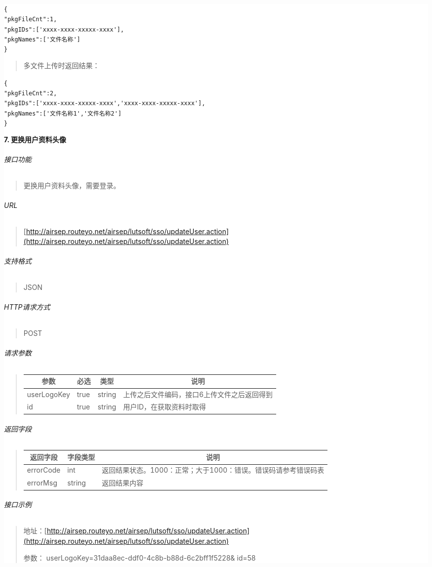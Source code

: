 ```
{
"pkgFileCnt":1,
"pkgIDs":['xxxx-xxxx-xxxxx-xxxx'],
"pkgNames":['文件名称']
}

```

> 多文件上传时返回结果：

```
{
"pkgFileCnt":2,
"pkgIDs":['xxxx-xxxx-xxxxx-xxxx','xxxx-xxxx-xxxxx-xxxx'],
"pkgNames":['文件名称1','文件名称2']
}

```

**7\. <span id="更换用户资料头像">更换用户资料头像</span>**

###### 接口功能

> 更换用户资料头像，需要登录。

###### URL

> [http://airsep.routeyo.net/airsep/lutsoft/sso/updateUser.action](http://airsep.routeyo.net/airsep/lutsoft/sso/updateUser.action)

###### 支持格式

> JSON

###### HTTP请求方式

> POST

###### 请求参数

> | 参数 | 必选 | 类型 | 说明 |
> | --- | --- | --- | --- |
> | userLogoKey | true | string | 上传之后文件编码，接口6上传文件之后返回得到 |
> | id | true | string | 用户ID，在获取资料时取得 |

###### 返回字段

> | 返回字段 | 字段类型 | 说明 |
> | --- | --- | --- |
> | errorCode | int | 返回结果状态。1000：正常；大于1000：错误。错误码请参考错误码表 |
> | errorMsg | string | 返回结果内容 |

###### 接口示例

> 地址：[http://airsep.routeyo.net/airsep/lutsoft/sso/updateUser.action](http://airsep.routeyo.net/airsep/lutsoft/sso/updateUser.action)
> 
> 参数： userLogoKey=31daa8ec-ddf0-4c8b-b88d-6c2bff1f5228& id=58
